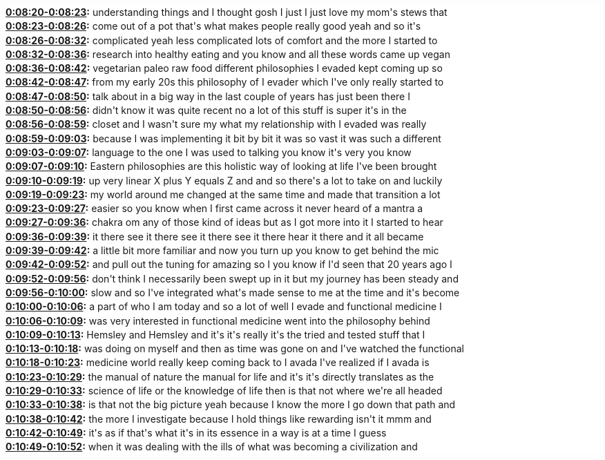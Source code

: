 **[0:08:20-0:08:23](https://anchor.fm/tony-riddle/episodes/Episode-2-Jasmine-Hemsley-e59gj0#t=0:08:20):**  understanding things and I thought gosh I just I just love my mom's stews that  
**[0:08:23-0:08:26](https://anchor.fm/tony-riddle/episodes/Episode-2-Jasmine-Hemsley-e59gj0#t=0:08:23):**  come out of a pot that's what makes people really good yeah and so it's  
**[0:08:26-0:08:32](https://anchor.fm/tony-riddle/episodes/Episode-2-Jasmine-Hemsley-e59gj0#t=0:08:26):**  complicated yeah less complicated lots of comfort and the more I started to  
**[0:08:32-0:08:36](https://anchor.fm/tony-riddle/episodes/Episode-2-Jasmine-Hemsley-e59gj0#t=0:08:32):**  research into healthy eating and you know and all these words came up vegan  
**[0:08:36-0:08:42](https://anchor.fm/tony-riddle/episodes/Episode-2-Jasmine-Hemsley-e59gj0#t=0:08:36):**  vegetarian paleo raw food different philosophies I evaded kept coming up so  
**[0:08:42-0:08:47](https://anchor.fm/tony-riddle/episodes/Episode-2-Jasmine-Hemsley-e59gj0#t=0:08:42):**  from my early 20s this philosophy of I evader which I've only really started to  
**[0:08:47-0:08:50](https://anchor.fm/tony-riddle/episodes/Episode-2-Jasmine-Hemsley-e59gj0#t=0:08:47):**  talk about in a big way in the last couple of years has just been there I  
**[0:08:50-0:08:56](https://anchor.fm/tony-riddle/episodes/Episode-2-Jasmine-Hemsley-e59gj0#t=0:08:50):**  didn't know it was quite recent no a lot of this stuff is super it's in the  
**[0:08:56-0:08:59](https://anchor.fm/tony-riddle/episodes/Episode-2-Jasmine-Hemsley-e59gj0#t=0:08:56):**  closet and I wasn't sure my what my relationship with I evaded was really  
**[0:08:59-0:09:03](https://anchor.fm/tony-riddle/episodes/Episode-2-Jasmine-Hemsley-e59gj0#t=0:08:59):**  because I was implementing it bit by bit it was so vast it was such a different  
**[0:09:03-0:09:07](https://anchor.fm/tony-riddle/episodes/Episode-2-Jasmine-Hemsley-e59gj0#t=0:09:03):**  language to the one I was used to talking you know it's very you know  
**[0:09:07-0:09:10](https://anchor.fm/tony-riddle/episodes/Episode-2-Jasmine-Hemsley-e59gj0#t=0:09:07):**  Eastern philosophies are this holistic way of looking at life I've been brought  
**[0:09:10-0:09:19](https://anchor.fm/tony-riddle/episodes/Episode-2-Jasmine-Hemsley-e59gj0#t=0:09:10):**  up very linear X plus Y equals Z and and so there's a lot to take on and luckily  
**[0:09:19-0:09:23](https://anchor.fm/tony-riddle/episodes/Episode-2-Jasmine-Hemsley-e59gj0#t=0:09:19):**  my world around me changed at the same time and made that transition a lot  
**[0:09:23-0:09:27](https://anchor.fm/tony-riddle/episodes/Episode-2-Jasmine-Hemsley-e59gj0#t=0:09:23):**  easier so you know when I first came across it never heard of a mantra a  
**[0:09:27-0:09:36](https://anchor.fm/tony-riddle/episodes/Episode-2-Jasmine-Hemsley-e59gj0#t=0:09:27):**  chakra om any of those kind of ideas but as I got more into it I started to hear  
**[0:09:36-0:09:39](https://anchor.fm/tony-riddle/episodes/Episode-2-Jasmine-Hemsley-e59gj0#t=0:09:36):**  it there see it there see it there see it there hear it there and it all became  
**[0:09:39-0:09:42](https://anchor.fm/tony-riddle/episodes/Episode-2-Jasmine-Hemsley-e59gj0#t=0:09:39):**  a little bit more familiar and now you turn up you know to get behind the mic  
**[0:09:42-0:09:52](https://anchor.fm/tony-riddle/episodes/Episode-2-Jasmine-Hemsley-e59gj0#t=0:09:42):**  and pull out the tuning for amazing so I you know if I'd seen that 20 years ago I  
**[0:09:52-0:09:56](https://anchor.fm/tony-riddle/episodes/Episode-2-Jasmine-Hemsley-e59gj0#t=0:09:52):**  don't think I necessarily been swept up in it but my journey has been steady and  
**[0:09:56-0:10:00](https://anchor.fm/tony-riddle/episodes/Episode-2-Jasmine-Hemsley-e59gj0#t=0:09:56):**  slow and so I've integrated what's made sense to me at the time and it's become  
**[0:10:00-0:10:06](https://anchor.fm/tony-riddle/episodes/Episode-2-Jasmine-Hemsley-e59gj0#t=0:10:00):**  a part of who I am today and so a lot of well I evade and functional medicine I  
**[0:10:06-0:10:09](https://anchor.fm/tony-riddle/episodes/Episode-2-Jasmine-Hemsley-e59gj0#t=0:10:06):**  was very interested in functional medicine went into the philosophy behind  
**[0:10:09-0:10:13](https://anchor.fm/tony-riddle/episodes/Episode-2-Jasmine-Hemsley-e59gj0#t=0:10:09):**  Hemsley and Hemsley and it's it's really it's the tried and tested stuff that I  
**[0:10:13-0:10:18](https://anchor.fm/tony-riddle/episodes/Episode-2-Jasmine-Hemsley-e59gj0#t=0:10:13):**  was doing on myself and then as time was gone on and I've watched the functional  
**[0:10:18-0:10:23](https://anchor.fm/tony-riddle/episodes/Episode-2-Jasmine-Hemsley-e59gj0#t=0:10:18):**  medicine world really keep coming back to I avada I've realized if I avada is  
**[0:10:23-0:10:29](https://anchor.fm/tony-riddle/episodes/Episode-2-Jasmine-Hemsley-e59gj0#t=0:10:23):**  the manual of nature the manual for life and it's it's directly translates as the  
**[0:10:29-0:10:33](https://anchor.fm/tony-riddle/episodes/Episode-2-Jasmine-Hemsley-e59gj0#t=0:10:29):**  science of life or the knowledge of life then is that not where we're all headed  
**[0:10:33-0:10:38](https://anchor.fm/tony-riddle/episodes/Episode-2-Jasmine-Hemsley-e59gj0#t=0:10:33):**  is that not the big picture yeah because I know the more I go down that path and  
**[0:10:38-0:10:42](https://anchor.fm/tony-riddle/episodes/Episode-2-Jasmine-Hemsley-e59gj0#t=0:10:38):**  the more I investigate because I hold things like rewarding isn't it mmm and  
**[0:10:42-0:10:49](https://anchor.fm/tony-riddle/episodes/Episode-2-Jasmine-Hemsley-e59gj0#t=0:10:42):**  it's as if that's what it's in its essence in a way is at a time I guess  
**[0:10:49-0:10:52](https://anchor.fm/tony-riddle/episodes/Episode-2-Jasmine-Hemsley-e59gj0#t=0:10:49):**  when it was dealing with the ills of what was becoming a civilization and  